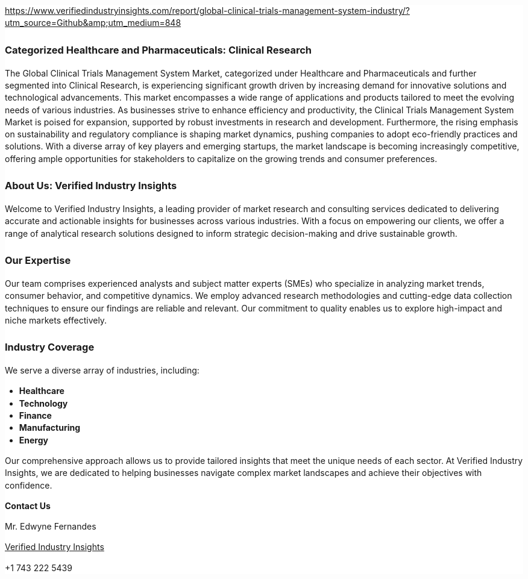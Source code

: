 </strong><a href="https://www.verifiedindustryinsights.com/report/global-clinical-trials-management-system-industry/?utm_source=Github&amp;utm_medium=848">https://www.verifiedindustryinsights.com/report/global-clinical-trials-management-system-industry/?utm_source=Github&amp;utm_medium=848</a>&nbsp;</p><h3>Categorized Healthcare and Pharmaceuticals: Clinical Research </h3><p>The Global Clinical Trials Management System Market, categorized under Healthcare and Pharmaceuticals and further segmented into Clinical Research, is experiencing significant growth driven by increasing demand for innovative solutions and technological advancements. This market encompasses a wide range of applications and products tailored to meet the evolving needs of various industries. As businesses strive to enhance efficiency and productivity, the Clinical Trials Management System Market is poised for expansion, supported by robust investments in research and development. Furthermore, the rising emphasis on sustainability and regulatory compliance is shaping market dynamics, pushing companies to adopt eco-friendly practices and solutions. With a diverse array of key players and emerging startups, the market landscape is becoming increasingly competitive, offering ample opportunities for stakeholders to capitalize on the growing trends and consumer preferences.</p><h3>About Us: Verified Industry Insights</h3><p>Welcome to Verified Industry Insights, a leading provider of market research and consulting services dedicated to delivering accurate and actionable insights for businesses across various industries. With a focus on empowering our clients, we offer a range of analytical research solutions designed to inform strategic decision-making and drive sustainable growth.</p><h3>Our Expertise</h3><p>Our team comprises experienced analysts and subject matter experts (SMEs) who specialize in analyzing market trends, consumer behavior, and competitive dynamics. We employ advanced research methodologies and cutting-edge data collection techniques to ensure our findings are reliable and relevant. Our commitment to quality enables us to explore high-impact and niche markets effectively.</p><h3>Industry Coverage</h3><p>We serve a diverse array of industries, including:</p><ul><li><strong>Healthcare</strong></li><li><strong>Technology</strong></li><li><strong>Finance</strong></li><li><strong>Manufacturing</strong></li><li><strong>Energy</strong></li></ul><p>Our comprehensive approach allows us to provide tailored insights that meet the unique needs of each sector. At Verified Industry Insights, we are dedicated to helping businesses navigate complex market landscapes and achieve their objectives with confidence.</p><p><strong>Contact Us</strong></p><p>Mr. Edwyne Fernandes</p><p><a href="https://www.verifiedindustryinsights.com/">Verified Industry Insights</a></p><p>+1 743 222 5439</p>

